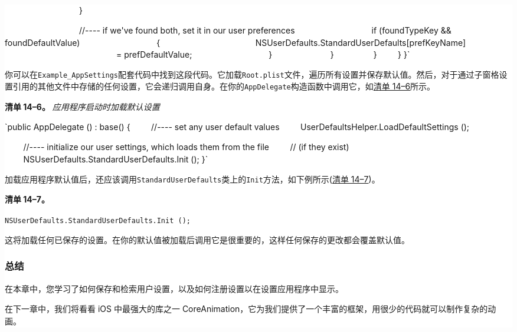                                 }

                                //---- if we've found both, set it in our user preferences
                                if (foundTypeKey && foundDefaultValue)
                                {
                                        NSUserDefaults.StandardUserDefaults[prefKeyName]
                                                = prefDefaultValue;
                                }
                        }
                }
        }
}`

你可以在`Example_AppSettings`配套代码中找到这段代码。它加载`Root.plist`文件，遍历所有设置并保存默认值。然后，对于通过子窗格设置引用的其他文件中存储的任何设置，它会递归调用自身。在你的`AppDelegate`构造函数中调用它，如[清单 14–6](#list_14_6)所示。

**清单 14–6。** *应用程序启动时加载默认设置*

`public AppDelegate () : base()
{
        //---- set any user default values
        UserDefaultsHelper.LoadDefaultSettings ();

        //---- initialize our user settings, which loads them from the file
        // (if they exist)
        NSUserDefaults.StandardUserDefaults.Init ();
}`

加载应用程序默认值后，还应该调用`StandardUserDefaults`类上的`Init`方法，如下例所示([清单 14–7](#list_14_7))。

**清单 14–7。**

`NSUserDefaults.StandardUserDefaults.Init ();`

这将加载任何已保存的设置。在你的默认值被加载后调用它是很重要的，这样任何保存的更改都会覆盖默认值。

### 总结

在本章中，您学习了如何保存和检索用户设置，以及如何注册设置以在设置应用程序中显示。

在下一章中，我们将看看 iOS 中最强大的库之一 CoreAnimation，它为我们提供了一个丰富的框架，用很少的代码就可以制作复杂的动画。